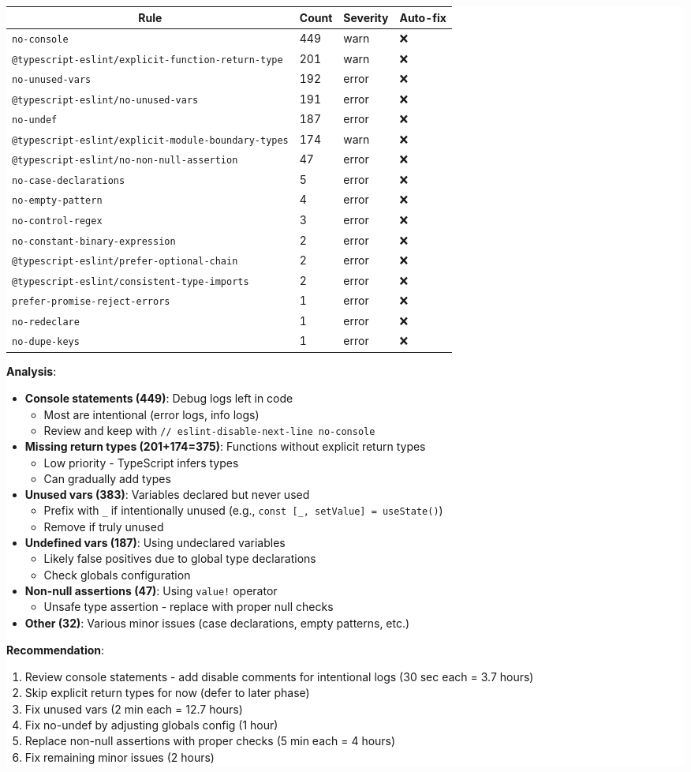 | Rule                                                | Count | Severity | Auto-fix |
| --------------------------------------------------- | ----- | -------- | -------- |
| `no-console`                                        | 449   | warn     | ❌       |
| `@typescript-eslint/explicit-function-return-type`  | 201   | warn     | ❌       |
| `no-unused-vars`                                    | 192   | error    | ❌       |
| `@typescript-eslint/no-unused-vars`                 | 191   | error    | ❌       |
| `no-undef`                                          | 187   | error    | ❌       |
| `@typescript-eslint/explicit-module-boundary-types` | 174   | warn     | ❌       |
| `@typescript-eslint/no-non-null-assertion`          | 47    | error    | ❌       |
| `no-case-declarations`                              | 5     | error    | ❌       |
| `no-empty-pattern`                                  | 4     | error    | ❌       |
| `no-control-regex`                                  | 3     | error    | ❌       |
| `no-constant-binary-expression`                     | 2     | error    | ❌       |
| `@typescript-eslint/prefer-optional-chain`          | 2     | error    | ❌       |
| `@typescript-eslint/consistent-type-imports`        | 2     | error    | ❌       |
| `prefer-promise-reject-errors`                      | 1     | error    | ❌       |
| `no-redeclare`                                      | 1     | error    | ❌       |
| `no-dupe-keys`                                      | 1     | error    | ❌       |

**Analysis**:

- **Console statements (449)**: Debug logs left in code
  - Most are intentional (error logs, info logs)
  - Review and keep with `// eslint-disable-next-line no-console`
- **Missing return types (201+174=375)**: Functions without explicit return
  types
  - Low priority - TypeScript infers types
  - Can gradually add types
- **Unused vars (383)**: Variables declared but never used
  - Prefix with `_` if intentionally unused (e.g.,
    `const [_, setValue] = useState()`)
  - Remove if truly unused
- **Undefined vars (187)**: Using undeclared variables
  - Likely false positives due to global type declarations
  - Check globals configuration
- **Non-null assertions (47)**: Using `value!` operator
  - Unsafe type assertion - replace with proper null checks
- **Other (32)**: Various minor issues (case declarations, empty patterns, etc.)

**Recommendation**:

1. Review console statements - add disable comments for intentional logs (30 sec
   each = 3.7 hours)
2. Skip explicit return types for now (defer to later phase)
3. Fix unused vars (2 min each = 12.7 hours)
4. Fix no-undef by adjusting globals config (1 hour)
5. Replace non-null assertions with proper checks (5 min each = 4 hours)
6. Fix remaining minor issues (2 hours)
